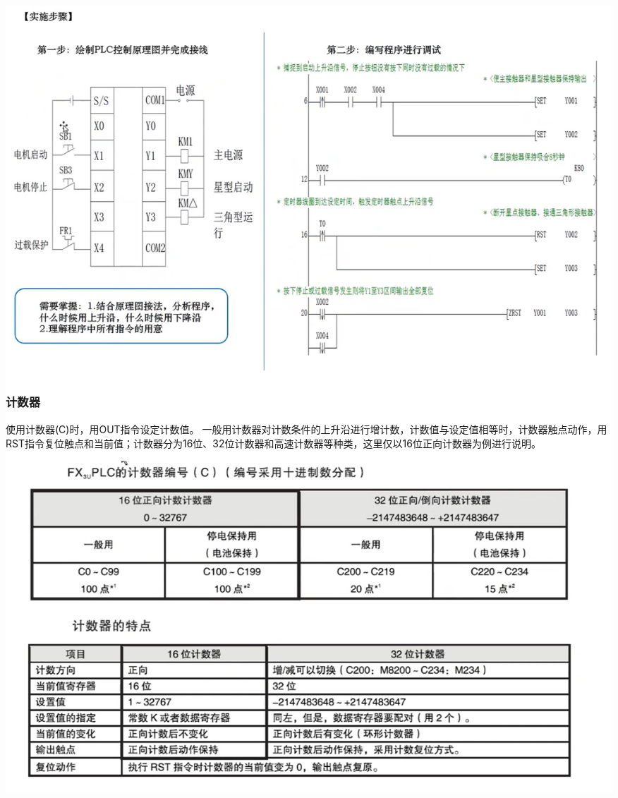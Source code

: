 ![image-20240321175546532](./img/image-20240321175546532.png) 

### 计数器

使用计数器(C)时，用OUT指令设定计数值。
一般用计数器对计数条件的上升沿进行增计数，计数值与设定值相等时，计数器触点动作，用RST指令复位触点和当前值；计数器分为16位、32位计数器和高速计数器等种类，这里仅以16位正向计数器为例进行说明。

![image-20240321180042435](./img/image-20240321180042435.png) 
